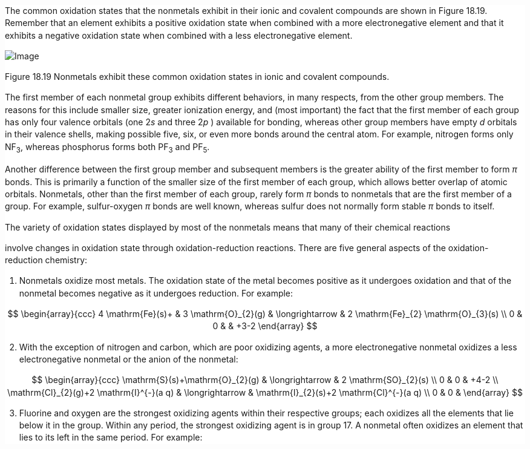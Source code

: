 The common oxidation states that the nonmetals exhibit in their ionic and covalent compounds are shown in Figure 18.19. Remember that an element exhibits a positive oxidation state when combined with a more electronegative element and that it exhibits a negative oxidation state when combined with a less electronegative element.

![Image](Chapter_18_images/img-19.jpeg)

Figure 18.19 Nonmetals exhibit these common oxidation states in ionic and covalent compounds.

The first member of each nonmetal group exhibits different behaviors, in many respects, from the other group members. The reasons for this include smaller size, greater ionization energy, and (most important) the fact that the first member of each group has only four valence orbitals (one $2 s$ and three $2 p$ ) available for bonding, whereas other group members have empty $d$ orbitals in their valence shells, making possible five, six, or even more bonds around the central atom. For example, nitrogen forms only $\mathrm{NF}_{3}$, whereas phosphorus forms both $\mathrm{PF}_{3}$ and $\mathrm{PF}_{5}$.

Another difference between the first group member and subsequent members is the greater ability of the first member to form $\pi$ bonds. This is primarily a function of the smaller size of the first member of each group, which allows better overlap of atomic orbitals. Nonmetals, other than the first member of each group, rarely form $\pi$ bonds to nonmetals that are the first member of a group. For example, sulfur-oxygen $\pi$ bonds are well known, whereas sulfur does not normally form stable $\pi$ bonds to itself.

The variety of oxidation states displayed by most of the nonmetals means that many of their chemical reactions

involve changes in oxidation state through oxidation-reduction reactions. There are five general aspects of the oxidation-reduction chemistry:

1. Nonmetals oxidize most metals. The oxidation state of the metal becomes positive as it undergoes oxidation and that of the nonmetal becomes negative as it undergoes reduction. For example:

$$
\begin{array}{ccc}
4 \mathrm{Fe}(s)+ & 3 \mathrm{O}_{2}(g) & \longrightarrow & 2 \mathrm{Fe}_{2} \mathrm{O}_{3}(s) \\
0 & 0 & & +3-2
\end{array}
$$

2. With the exception of nitrogen and carbon, which are poor oxidizing agents, a more electronegative nonmetal oxidizes a less electronegative nonmetal or the anion of the nonmetal:

$$
\begin{array}{ccc}
\mathrm{S}(s)+\mathrm{O}_{2}(g) & \longrightarrow & 2 \mathrm{SO}_{2}(s) \\
0 & 0 & +4-2 \\
\mathrm{Cl}_{2}(g)+2 \mathrm{I}^{-}(a q) & \longrightarrow & \mathrm{I}_{2}(s)+2 \mathrm{Cl}^{-}(a q) \\
0 & 0 &
\end{array}
$$

3. Fluorine and oxygen are the strongest oxidizing agents within their respective groups; each oxidizes all the elements that lie below it in the group. Within any period, the strongest oxidizing agent is in group 17. A nonmetal often oxidizes an element that lies to its left in the same period. For example:
